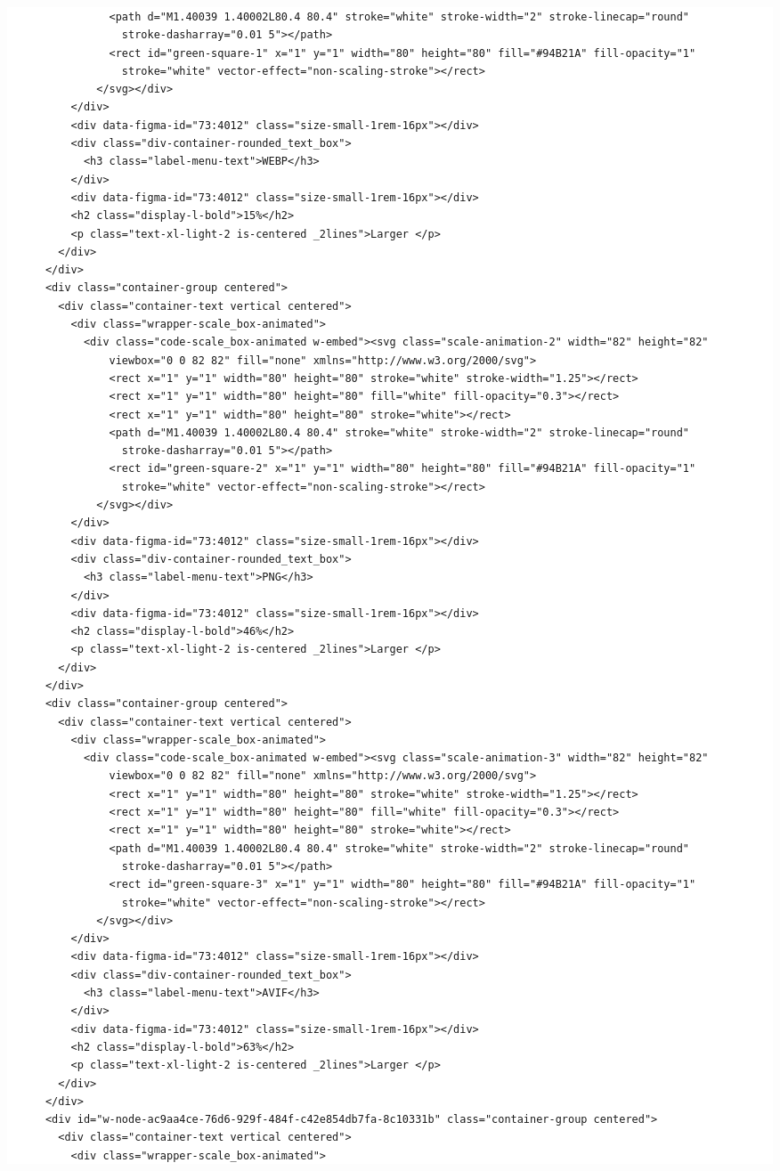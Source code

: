                     <path d="M1.40039 1.40002L80.4 80.4" stroke="white" stroke-width="2" stroke-linecap="round"
                      stroke-dasharray="0.01 5"></path>
                    <rect id="green-square-1" x="1" y="1" width="80" height="80" fill="#94B21A" fill-opacity="1"
                      stroke="white" vector-effect="non-scaling-stroke"></rect>
                  </svg></div>
              </div>
              <div data-figma-id="73:4012" class="size-small-1rem-16px"></div>
              <div class="div-container-rounded_text_box">
                <h3 class="label-menu-text">WEBP</h3>
              </div>
              <div data-figma-id="73:4012" class="size-small-1rem-16px"></div>
              <h2 class="display-l-bold">15%</h2>
              <p class="text-xl-light-2 is-centered _2lines">Larger </p>
            </div>
          </div>
          <div class="container-group centered">
            <div class="container-text vertical centered">
              <div class="wrapper-scale_box-animated">
                <div class="code-scale_box-animated w-embed"><svg class="scale-animation-2" width="82" height="82"
                    viewbox="0 0 82 82" fill="none" xmlns="http://www.w3.org/2000/svg">
                    <rect x="1" y="1" width="80" height="80" stroke="white" stroke-width="1.25"></rect>
                    <rect x="1" y="1" width="80" height="80" fill="white" fill-opacity="0.3"></rect>
                    <rect x="1" y="1" width="80" height="80" stroke="white"></rect>
                    <path d="M1.40039 1.40002L80.4 80.4" stroke="white" stroke-width="2" stroke-linecap="round"
                      stroke-dasharray="0.01 5"></path>
                    <rect id="green-square-2" x="1" y="1" width="80" height="80" fill="#94B21A" fill-opacity="1"
                      stroke="white" vector-effect="non-scaling-stroke"></rect>
                  </svg></div>
              </div>
              <div data-figma-id="73:4012" class="size-small-1rem-16px"></div>
              <div class="div-container-rounded_text_box">
                <h3 class="label-menu-text">PNG</h3>
              </div>
              <div data-figma-id="73:4012" class="size-small-1rem-16px"></div>
              <h2 class="display-l-bold">46%</h2>
              <p class="text-xl-light-2 is-centered _2lines">Larger </p>
            </div>
          </div>
          <div class="container-group centered">
            <div class="container-text vertical centered">
              <div class="wrapper-scale_box-animated">
                <div class="code-scale_box-animated w-embed"><svg class="scale-animation-3" width="82" height="82"
                    viewbox="0 0 82 82" fill="none" xmlns="http://www.w3.org/2000/svg">
                    <rect x="1" y="1" width="80" height="80" stroke="white" stroke-width="1.25"></rect>
                    <rect x="1" y="1" width="80" height="80" fill="white" fill-opacity="0.3"></rect>
                    <rect x="1" y="1" width="80" height="80" stroke="white"></rect>
                    <path d="M1.40039 1.40002L80.4 80.4" stroke="white" stroke-width="2" stroke-linecap="round"
                      stroke-dasharray="0.01 5"></path>
                    <rect id="green-square-3" x="1" y="1" width="80" height="80" fill="#94B21A" fill-opacity="1"
                      stroke="white" vector-effect="non-scaling-stroke"></rect>
                  </svg></div>
              </div>
              <div data-figma-id="73:4012" class="size-small-1rem-16px"></div>
              <div class="div-container-rounded_text_box">
                <h3 class="label-menu-text">AVIF</h3>
              </div>
              <div data-figma-id="73:4012" class="size-small-1rem-16px"></div>
              <h2 class="display-l-bold">63%</h2>
              <p class="text-xl-light-2 is-centered _2lines">Larger </p>
            </div>
          </div>
          <div id="w-node-ac9aa4ce-76d6-929f-484f-c42e854db7fa-8c10331b" class="container-group centered">
            <div class="container-text vertical centered">
              <div class="wrapper-scale_box-animated">